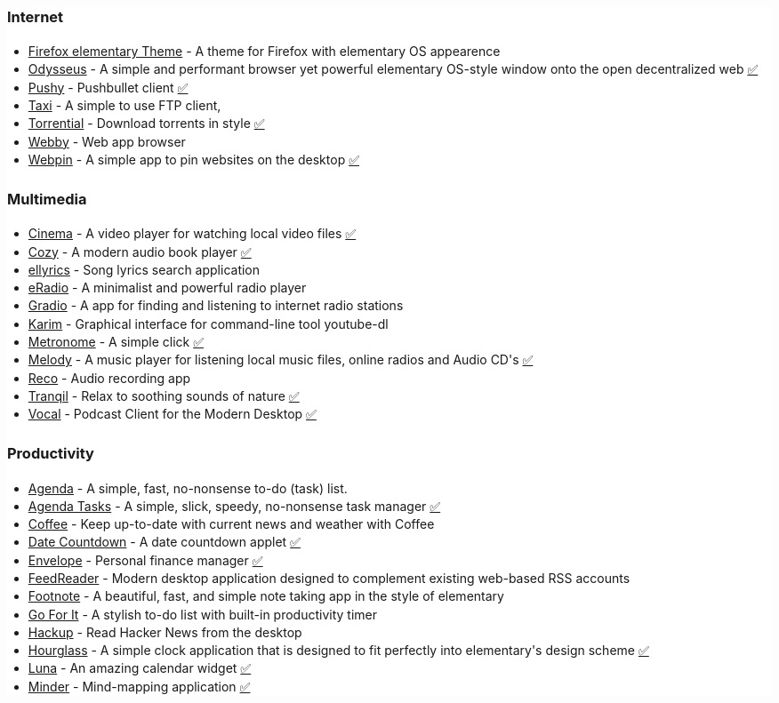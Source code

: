 ### Internet

- [Firefox elementary Theme](https://github.com/harveycabaguio/firefox-elementary-theme) - A theme for Firefox with elementary OS appearence
- [Odysseus](https://github.com/alcinnz/Odysseus) - A simple and performant browser yet powerful elementary OS-style window onto the open decentralized web [:white_check_mark:](https://appcenter.elementary.io/com.github.alcinnz.odysseus.desktop)
- [Pushy](https://github.com/harisvsulaiman/Pushy) - Pushbullet client [:white_check_mark:](https://appcenter.elementary.io/com.github.harisvsulaiman.pushy.desktop)
- [Taxi](https://launchpad.net/taxi) - A simple to use FTP client,
- [Torrential](https://github.com/davidmhewitt/torrential) - Download torrents in style [:white_check_mark:](https://appcenter.elementary.io/com.github.davidmhewitt.torrential.desktop)
- [Webby](https://launchpad.net/webby-browser) - Web app browser
- [Webpin](https://github.com/artemanufrij/webpin) - A simple app to pin websites on the desktop [:white_check_mark:](https://appcenter.elementary.io/com.github.artemanufrij.webpin.desktop)

### Multimedia

- [Cinema](https://github.com/artemanufrij/playmyvideos) - A video player for watching local video files [:white_check_mark:](https://appcenter.elementary.io/com.github.artemanufrij.playmyvideos)
- [Cozy](https://github.com/geigi/cozy) - A modern audio book player [:white_check_mark:](https://appcenter.elementary.io/com.github.geigi.cozy.desktop)
- [ellyrics](https://github.com/mkinitcpio/ellyrics) - Song lyrics search application
- [eRadio](https://github.com/DreamDevel/eRadio) - A minimalist and powerful radio player
- [Gradio](https://github.com/haecker-felix/Gradio) - A app for finding and listening to internet radio stations
- [Karim](https://github.com/robertsanseries/karim) - Graphical interface for command-line tool youtube-dl
- [Metronome](https://launchpad.net/metronome) - A simple click [:white_check_mark:](https://appcenter.elementary.io/com.github.artemanufrij.metronome.desktop)
- [Melody](http://anufrij.org/melody/) - A music player for listening local music files, online radios and Audio CD's [:white_check_mark:](https://appcenter.elementary.io/com.github.artemanufrij.playmymusic.desktop)
- [Reco](https://github.com/ryonakano/reco) - Audio recording app
- [Tranqil](https://github.com/nick92/tranqil) - Relax to soothing sounds of nature [:white_check_mark:](https://appcenter.elementary.io/com.github.nick92.tranqil.desktop)
- [Vocal](http://vocalproject.net/) - Podcast Client for the Modern Desktop [:white_check_mark:](https://appcenter.elementary.io/com.github.needle-and-thread.vocal.desktop)

### Productivity

- [Agenda](https://github.com/dahenson/agenda) - A simple, fast, no-nonsense to-do (task) list.
- [Agenda Tasks](https://launchpad.net/agenda-tasks) - A simple, slick, speedy, no-nonsense task manager [:white_check_mark:](https://appcenter.elementary.io/com.github.dahenson.agenda.desktop)
- [Coffee](https://github.com/nick92/coffee) - Keep up-to-date with current news and weather with Coffee
- [Date Countdown](https://github.com/rickybas/date-countdown) - A date countdown applet [:white_check_mark:](https://appcenter.elementary.io/com.github.rickybas.date-countdown)
- [Envelope](https://github.com/cjfloss/envelope) - Personal finance manager [:white_check_mark:](https://appcenter.elementary.io/com.github.cjfloss.envelope)
- [FeedReader](https://github.com/jangernert/FeedReader) - Modern desktop application designed to complement existing web-based RSS accounts
- [Footnote](https://launchpad.net/footnote) - A beautiful, fast, and simple note taking app in the style of elementary
- [Go For It](https://github.com/mank319/Go-For-It) - A stylish to-do list with built-in productivity timer
- [Hackup](https://github.com/mdh34/hackup) - Read Hacker News from the desktop
- [Hourglass](https://launchpad.net/hourglass) - A simple clock application that is designed to fit perfectly into elementary's design scheme [:white_check_mark:](https://appcenter.elementary.io/com.github.sgpthomas.hourglass.desktop)
- [Luna](https://github.com/calo001/luna) - An amazing calendar widget [:white_check_mark:](https://appcenter.elementary.io/com.github.calo001.luna)
- [Minder](https://github.com/phase1geo/Minder) - Mind-mapping application [:white_check_mark:](https://appcenter.elementary.io/com.github.phase1geo.minder)